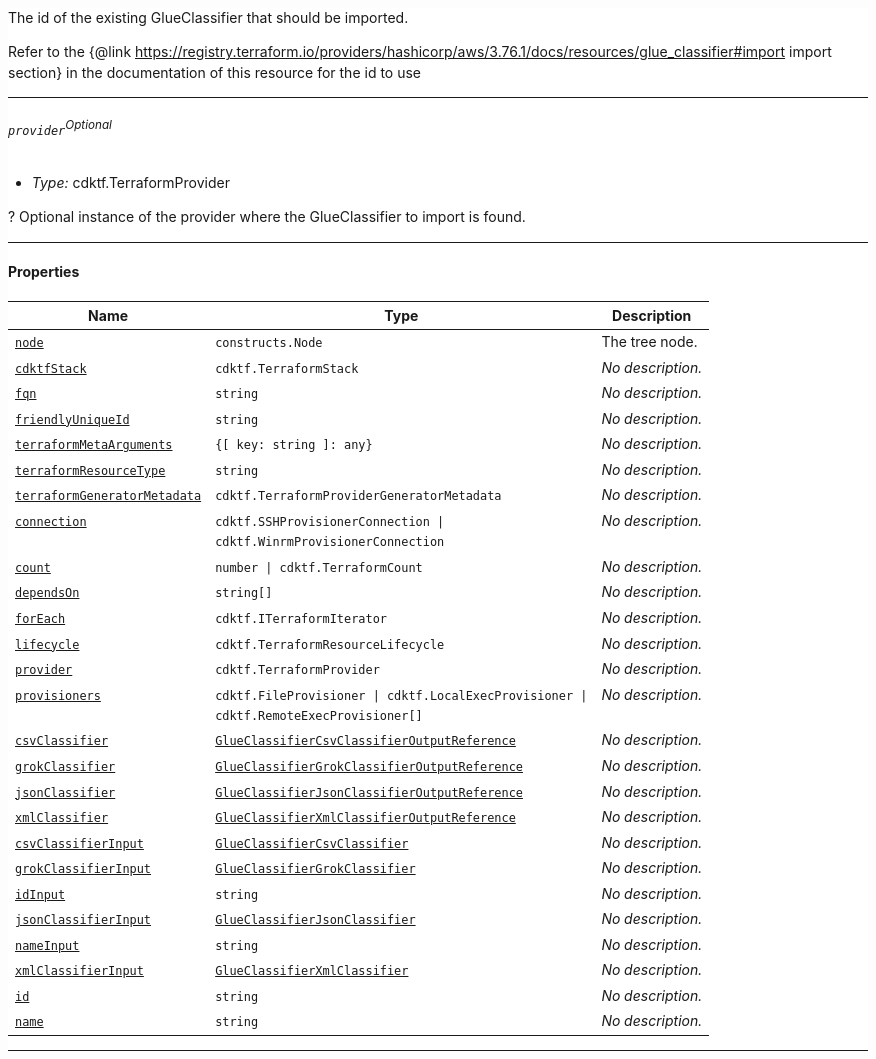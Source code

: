 The id of the existing GlueClassifier that should be imported.

Refer to the {@link https://registry.terraform.io/providers/hashicorp/aws/3.76.1/docs/resources/glue_classifier#import import section} in the documentation of this resource for the id to use

---

###### `provider`<sup>Optional</sup> <a name="provider" id="@cdktf/aws-cdk.glueClassifier.GlueClassifier.generateConfigForImport.parameter.provider"></a>

- *Type:* cdktf.TerraformProvider

? Optional instance of the provider where the GlueClassifier to import is found.

---

#### Properties <a name="Properties" id="Properties"></a>

| **Name** | **Type** | **Description** |
| --- | --- | --- |
| <code><a href="#@cdktf/aws-cdk.glueClassifier.GlueClassifier.property.node">node</a></code> | <code>constructs.Node</code> | The tree node. |
| <code><a href="#@cdktf/aws-cdk.glueClassifier.GlueClassifier.property.cdktfStack">cdktfStack</a></code> | <code>cdktf.TerraformStack</code> | *No description.* |
| <code><a href="#@cdktf/aws-cdk.glueClassifier.GlueClassifier.property.fqn">fqn</a></code> | <code>string</code> | *No description.* |
| <code><a href="#@cdktf/aws-cdk.glueClassifier.GlueClassifier.property.friendlyUniqueId">friendlyUniqueId</a></code> | <code>string</code> | *No description.* |
| <code><a href="#@cdktf/aws-cdk.glueClassifier.GlueClassifier.property.terraformMetaArguments">terraformMetaArguments</a></code> | <code>{[ key: string ]: any}</code> | *No description.* |
| <code><a href="#@cdktf/aws-cdk.glueClassifier.GlueClassifier.property.terraformResourceType">terraformResourceType</a></code> | <code>string</code> | *No description.* |
| <code><a href="#@cdktf/aws-cdk.glueClassifier.GlueClassifier.property.terraformGeneratorMetadata">terraformGeneratorMetadata</a></code> | <code>cdktf.TerraformProviderGeneratorMetadata</code> | *No description.* |
| <code><a href="#@cdktf/aws-cdk.glueClassifier.GlueClassifier.property.connection">connection</a></code> | <code>cdktf.SSHProvisionerConnection \| cdktf.WinrmProvisionerConnection</code> | *No description.* |
| <code><a href="#@cdktf/aws-cdk.glueClassifier.GlueClassifier.property.count">count</a></code> | <code>number \| cdktf.TerraformCount</code> | *No description.* |
| <code><a href="#@cdktf/aws-cdk.glueClassifier.GlueClassifier.property.dependsOn">dependsOn</a></code> | <code>string[]</code> | *No description.* |
| <code><a href="#@cdktf/aws-cdk.glueClassifier.GlueClassifier.property.forEach">forEach</a></code> | <code>cdktf.ITerraformIterator</code> | *No description.* |
| <code><a href="#@cdktf/aws-cdk.glueClassifier.GlueClassifier.property.lifecycle">lifecycle</a></code> | <code>cdktf.TerraformResourceLifecycle</code> | *No description.* |
| <code><a href="#@cdktf/aws-cdk.glueClassifier.GlueClassifier.property.provider">provider</a></code> | <code>cdktf.TerraformProvider</code> | *No description.* |
| <code><a href="#@cdktf/aws-cdk.glueClassifier.GlueClassifier.property.provisioners">provisioners</a></code> | <code>cdktf.FileProvisioner \| cdktf.LocalExecProvisioner \| cdktf.RemoteExecProvisioner[]</code> | *No description.* |
| <code><a href="#@cdktf/aws-cdk.glueClassifier.GlueClassifier.property.csvClassifier">csvClassifier</a></code> | <code><a href="#@cdktf/aws-cdk.glueClassifier.GlueClassifierCsvClassifierOutputReference">GlueClassifierCsvClassifierOutputReference</a></code> | *No description.* |
| <code><a href="#@cdktf/aws-cdk.glueClassifier.GlueClassifier.property.grokClassifier">grokClassifier</a></code> | <code><a href="#@cdktf/aws-cdk.glueClassifier.GlueClassifierGrokClassifierOutputReference">GlueClassifierGrokClassifierOutputReference</a></code> | *No description.* |
| <code><a href="#@cdktf/aws-cdk.glueClassifier.GlueClassifier.property.jsonClassifier">jsonClassifier</a></code> | <code><a href="#@cdktf/aws-cdk.glueClassifier.GlueClassifierJsonClassifierOutputReference">GlueClassifierJsonClassifierOutputReference</a></code> | *No description.* |
| <code><a href="#@cdktf/aws-cdk.glueClassifier.GlueClassifier.property.xmlClassifier">xmlClassifier</a></code> | <code><a href="#@cdktf/aws-cdk.glueClassifier.GlueClassifierXmlClassifierOutputReference">GlueClassifierXmlClassifierOutputReference</a></code> | *No description.* |
| <code><a href="#@cdktf/aws-cdk.glueClassifier.GlueClassifier.property.csvClassifierInput">csvClassifierInput</a></code> | <code><a href="#@cdktf/aws-cdk.glueClassifier.GlueClassifierCsvClassifier">GlueClassifierCsvClassifier</a></code> | *No description.* |
| <code><a href="#@cdktf/aws-cdk.glueClassifier.GlueClassifier.property.grokClassifierInput">grokClassifierInput</a></code> | <code><a href="#@cdktf/aws-cdk.glueClassifier.GlueClassifierGrokClassifier">GlueClassifierGrokClassifier</a></code> | *No description.* |
| <code><a href="#@cdktf/aws-cdk.glueClassifier.GlueClassifier.property.idInput">idInput</a></code> | <code>string</code> | *No description.* |
| <code><a href="#@cdktf/aws-cdk.glueClassifier.GlueClassifier.property.jsonClassifierInput">jsonClassifierInput</a></code> | <code><a href="#@cdktf/aws-cdk.glueClassifier.GlueClassifierJsonClassifier">GlueClassifierJsonClassifier</a></code> | *No description.* |
| <code><a href="#@cdktf/aws-cdk.glueClassifier.GlueClassifier.property.nameInput">nameInput</a></code> | <code>string</code> | *No description.* |
| <code><a href="#@cdktf/aws-cdk.glueClassifier.GlueClassifier.property.xmlClassifierInput">xmlClassifierInput</a></code> | <code><a href="#@cdktf/aws-cdk.glueClassifier.GlueClassifierXmlClassifier">GlueClassifierXmlClassifier</a></code> | *No description.* |
| <code><a href="#@cdktf/aws-cdk.glueClassifier.GlueClassifier.property.id">id</a></code> | <code>string</code> | *No description.* |
| <code><a href="#@cdktf/aws-cdk.glueClassifier.GlueClassifier.property.name">name</a></code> | <code>string</code> | *No description.* |

---